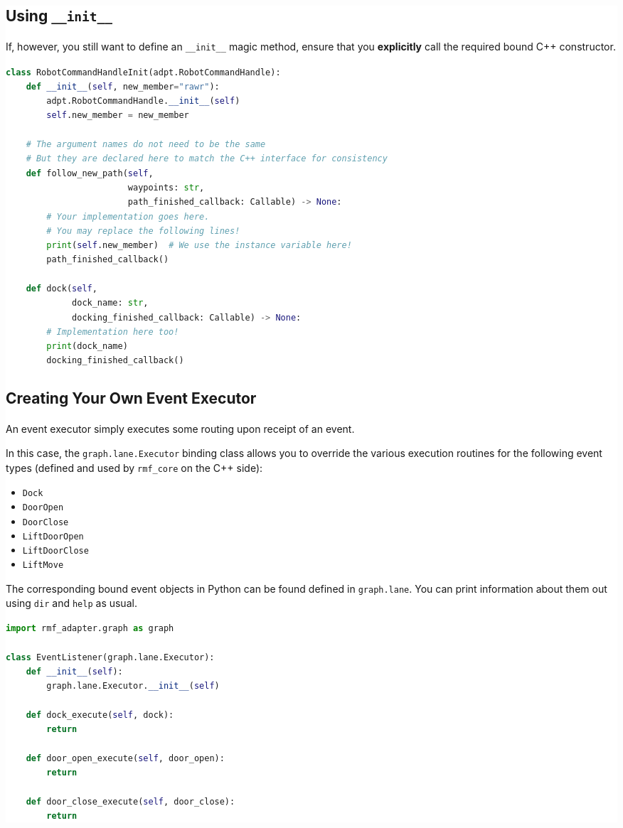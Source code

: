 ```python
```



## Using `__init__`

If, however, you still want to define an `__init__` magic method, ensure that you **explicitly** call the required bound C++ constructor.

```python
class RobotCommandHandleInit(adpt.RobotCommandHandle):
    def __init__(self, new_member="rawr"):
        adpt.RobotCommandHandle.__init__(self)
        self.new_member = new_member
    
    # The argument names do not need to be the same
    # But they are declared here to match the C++ interface for consistency
    def follow_new_path(self,
                        waypoints: str,
                        path_finished_callback: Callable) -> None:
        # Your implementation goes here.
        # You may replace the following lines!
        print(self.new_member)  # We use the instance variable here!
        path_finished_callback()
    
    def dock(self,
             dock_name: str,
             docking_finished_callback: Callable) -> None:
        # Implementation here too!
        print(dock_name)
        docking_finished_callback()
```



## Creating Your Own Event Executor

An event executor simply executes some routing upon receipt of an event.

In this case, the `graph.lane.Executor` binding class allows you to override the various execution routines for the following event types (defined and used by `rmf_core` on the C++ side):

- `Dock`
- `DoorOpen`
- `DoorClose`
- `LiftDoorOpen`
- `LiftDoorClose`
- `LiftMove`

The corresponding bound event objects in Python can be found defined in `graph.lane`. You can print information about them out using `dir` and `help` as usual.

```python
import rmf_adapter.graph as graph

class EventListener(graph.lane.Executor):
    def __init__(self):
        graph.lane.Executor.__init__(self)

    def dock_execute(self, dock):
        return

    def door_open_execute(self, door_open):
        return

    def door_close_execute(self, door_close):
        return
```